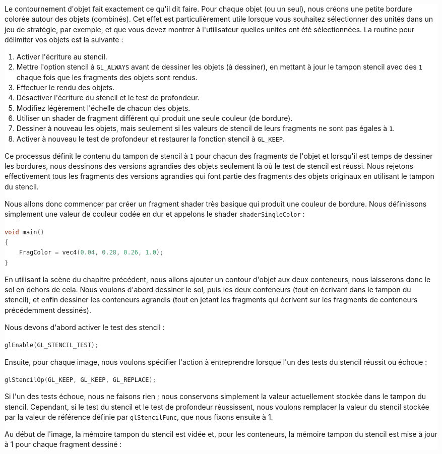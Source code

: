 Le contournement d'objet fait exactement ce qu'il dit faire. Pour chaque objet (ou un seul), nous créons une petite bordure colorée autour des objets (combinés). Cet effet est particulièrement utile lorsque vous souhaitez sélectionner des unités dans un jeu de stratégie, par exemple, et que vous devez montrer à l'utilisateur quelles unités ont été sélectionnées. La routine pour délimiter vos objets est la suivante :  
  
1. Activer l'écriture au stencil.  
2. Mettre l'option stencil à `GL_ALWAYS` avant de dessiner les objets (à dessiner), en mettant à jour le tampon stencil avec des `1` chaque fois que les fragments des objets sont rendus.  
3. Effectuer le rendu des objets.  
4. Désactiver l'écriture du stencil et le test de profondeur.  
5. Modifiez légèrement l'échelle de chacun des objets.  
6. Utiliser un shader de fragment différent qui produit une seule couleur (de bordure).  
7. Dessiner à nouveau les objets, mais seulement si les valeurs de stencil de leurs fragments ne sont pas égales à `1`.  
8. Activer à nouveau le test de profondeur et restaurer la fonction stencil à `GL_KEEP`.  
  
Ce processus définit le contenu du tampon de stencil à `1` pour chacun des fragments de l'objet et lorsqu'il est temps de dessiner les bordures, nous dessinons des versions agrandies des objets seulement là où le test de stencil est réussi. Nous rejetons effectivement tous les fragments des versions agrandies qui font partie des fragments des objets originaux en utilisant le tampon du stencil.  
  
Nous allons donc commencer par créer un fragment shader très basique qui produit une couleur de bordure. Nous définissons simplement une valeur de couleur codée en dur et appelons le shader `shaderSingleColor` :

```cpp
void main()
{
    FragColor = vec4(0.04, 0.28, 0.26, 1.0);
}
```

En utilisant la scène du chapitre précédent, nous allons ajouter un contour d'objet aux deux conteneurs, nous laisserons donc le sol en dehors de cela. Nous voulons d'abord dessiner le sol, puis les deux conteneurs (tout en écrivant dans le tampon du stencil), et enfin dessiner les conteneurs agrandis (tout en jetant les fragments qui écrivent sur les fragments de conteneurs précédemment dessinés).  
  
Nous devons d'abord activer le test des stencil :
```cpp
glEnable(GL_STENCIL_TEST);
```
 Ensuite, pour chaque image, nous voulons spécifier l'action à entreprendre lorsque l'un des tests du stencil réussit ou échoue : 
```cpp
glStencilOp(GL_KEEP, GL_KEEP, GL_REPLACE);  
```
Si l'un des tests échoue, nous ne faisons rien ; nous conservons simplement la valeur actuellement stockée dans le tampon du stencil. Cependant, si le test du stencil et le test de profondeur réussissent, nous voulons remplacer la valeur du stencil stockée par la valeur de référence définie par `glStencilFunc`, que nous fixons ensuite à 1.  
  
Au début de l'image, la mémoire tampon du stencil est vidée et, pour les conteneurs, la mémoire tampon du stencil est mise à jour à 1 pour chaque fragment dessiné :
